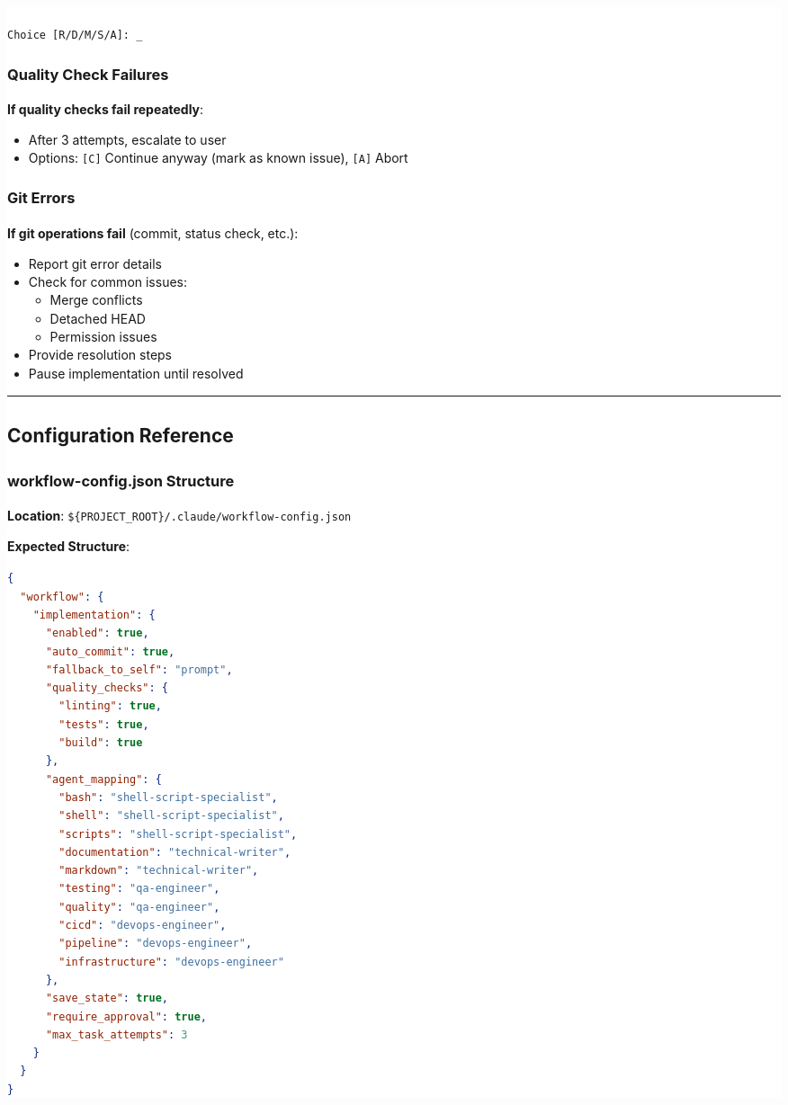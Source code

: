    ```text

   Choice [R/D/M/S/A]: _
   ```

### Quality Check Failures

**If quality checks fail repeatedly**:

- After 3 attempts, escalate to user
- Options: `[C]` Continue anyway (mark as known issue), `[A]` Abort

### Git Errors

**If git operations fail** (commit, status check, etc.):

- Report git error details
- Check for common issues:
  - Merge conflicts
  - Detached HEAD
  - Permission issues
- Provide resolution steps
- Pause implementation until resolved

---

## Configuration Reference

### workflow-config.json Structure

**Location**: `${PROJECT_ROOT}/.claude/workflow-config.json`

**Expected Structure**:

```json
{
  "workflow": {
    "implementation": {
      "enabled": true,
      "auto_commit": true,
      "fallback_to_self": "prompt",
      "quality_checks": {
        "linting": true,
        "tests": true,
        "build": true
      },
      "agent_mapping": {
        "bash": "shell-script-specialist",
        "shell": "shell-script-specialist",
        "scripts": "shell-script-specialist",
        "documentation": "technical-writer",
        "markdown": "technical-writer",
        "testing": "qa-engineer",
        "quality": "qa-engineer",
        "cicd": "devops-engineer",
        "pipeline": "devops-engineer",
        "infrastructure": "devops-engineer"
      },
      "save_state": true,
      "require_approval": true,
      "max_task_attempts": 3
    }
  }
}
```

